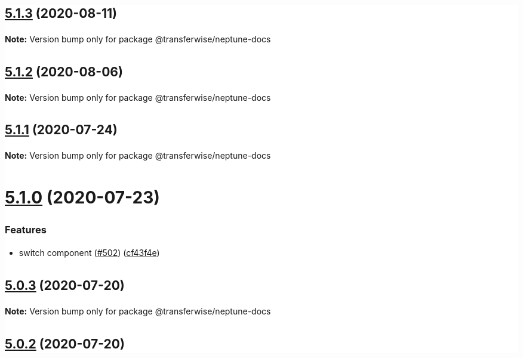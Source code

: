 



## [5.1.3](https://github.com/transferwise/neptune-web/compare/@transferwise/neptune-docs@5.1.2...@transferwise/neptune-docs@5.1.3) (2020-08-11)

**Note:** Version bump only for package @transferwise/neptune-docs





## [5.1.2](https://github.com/transferwise/neptune-web/compare/@transferwise/neptune-docs@5.1.1...@transferwise/neptune-docs@5.1.2) (2020-08-06)

**Note:** Version bump only for package @transferwise/neptune-docs





## [5.1.1](https://github.com/transferwise/neptune-web/compare/@transferwise/neptune-docs@5.1.0...@transferwise/neptune-docs@5.1.1) (2020-07-24)

**Note:** Version bump only for package @transferwise/neptune-docs





# [5.1.0](https://github.com/transferwise/neptune-web/compare/@transferwise/neptune-docs@5.0.3...@transferwise/neptune-docs@5.1.0) (2020-07-23)


### Features

* switch component ([#502](https://github.com/transferwise/neptune-web/issues/502)) ([cf43f4e](https://github.com/transferwise/neptune-web/commit/cf43f4e998646e7fdb49cb9267df25ae3195689b))





## [5.0.3](https://github.com/transferwise/neptune-web/compare/@transferwise/neptune-docs@5.0.2...@transferwise/neptune-docs@5.0.3) (2020-07-20)

**Note:** Version bump only for package @transferwise/neptune-docs





## [5.0.2](https://github.com/transferwise/neptune-web/compare/@transferwise/neptune-docs@5.0.1...@transferwise/neptune-docs@5.0.2) (2020-07-20)
